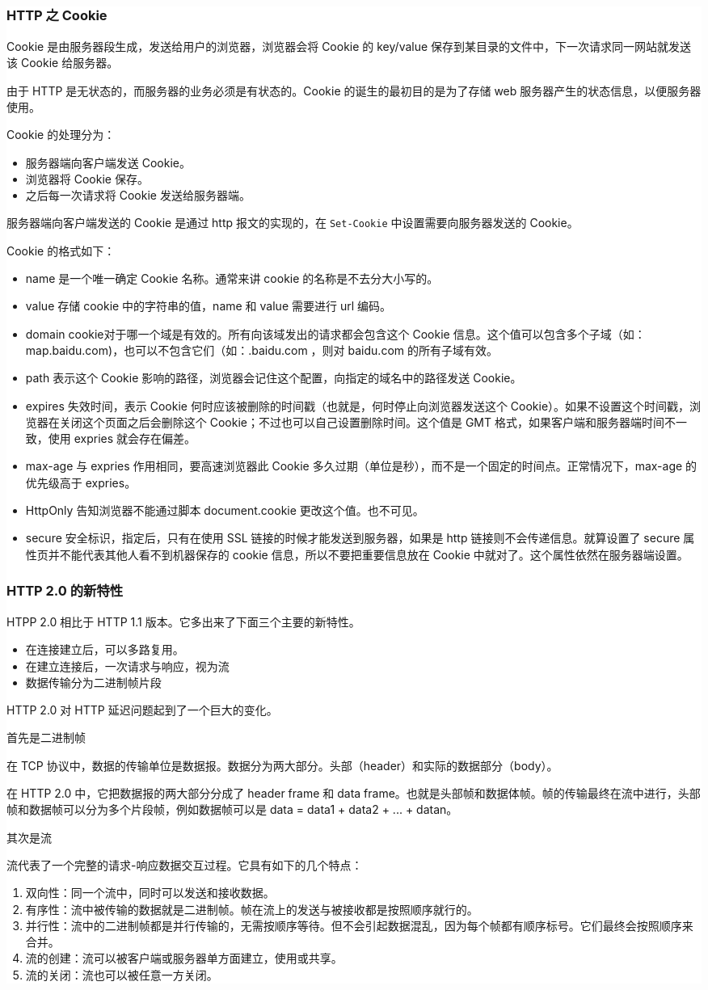 
### HTTP 之 Cookie

Cookie 是由服务器段生成，发送给用户的浏览器，浏览器会将 Cookie 的 key/value 保存到某目录的文件中，下一次请求同一网站就发送该 Cookie 给服务器。

由于 HTTP 是无状态的，而服务器的业务必须是有状态的。Cookie 的诞生的最初目的是为了存储 web 服务器产生的状态信息，以便服务器使用。

Cookie 的处理分为：

+ 服务器端向客户端发送 Cookie。
+ 浏览器将 Cookie 保存。
+ 之后每一次请求将 Cookie 发送给服务器端。

服务器端向客户端发送的 Cookie 是通过 http 报文的实现的，在 `Set-Cookie` 中设置需要向服务器发送的 Cookie。

Cookie 的格式如下：

+ name 是一个唯一确定 Cookie 名称。通常来讲 cookie 的名称是不去分大小写的。

+ value 存储 cookie 中的字符串的值，name 和 value 需要进行 url 编码。

+ domain cookie对于哪一个域是有效的。所有向该域发出的请求都会包含这个 Cookie 信息。这个值可以包含多个子域（如：map.baidu.com)，也可以不包含它们（如：.baidu.com ，则对 baidu.com 的所有子域有效。

+ path 表示这个 Cookie 影响的路径，浏览器会记住这个配置，向指定的域名中的路径发送 Cookie。

+ expires 失效时间，表示 Cookie 何时应该被删除的时间戳（也就是，何时停止向浏览器发送这个 Cookie）。如果不设置这个时间戳，浏览器在关闭这个页面之后会删除这个 Cookie；不过也可以自己设置删除时间。这个值是 GMT 格式，如果客户端和服务器端时间不一致，使用 expries 就会存在偏差。

+ max-age 与 expries 作用相同，要高速浏览器此 Cookie 多久过期（单位是秒），而不是一个固定的时间点。正常情况下，max-age 的优先级高于 expries。

+ HttpOnly 告知浏览器不能通过脚本 document.cookie 更改这个值。也不可见。

+ secure 安全标识，指定后，只有在使用 SSL 链接的时候才能发送到服务器，如果是 http 链接则不会传递信息。就算设置了 secure 属性页并不能代表其他人看不到机器保存的 cookie 信息，所以不要把重要信息放在 Cookie 中就对了。这个属性依然在服务器端设置。

### HTTP 2.0 的新特性

HTPP 2.0 相比于 HTTP 1.1 版本。它多出来了下面三个主要的新特性。

+ 在连接建立后，可以多路复用。
+ 在建立连接后，一次请求与响应，视为流
+ 数据传输分为二进制帧片段

HTTP 2.0 对 HTTP 延迟问题起到了一个巨大的变化。

首先是二进制帧

在 TCP 协议中，数据的传输单位是数据报。数据分为两大部分。头部（header）和实际的数据部分（body）。

在 HTTP 2.0 中，它把数据报的两大部分分成了 header frame 和 data frame。也就是头部帧和数据体帧。帧的传输最终在流中进行，头部帧和数据帧可以分为多个片段帧，例如数据帧可以是 data = data1 + data2 + ... + datan。

其次是流

流代表了一个完整的请求-响应数据交互过程。它具有如下的几个特点：

1. 双向性：同一个流中，同时可以发送和接收数据。
2. 有序性：流中被传输的数据就是二进制帧。帧在流上的发送与被接收都是按照顺序就行的。
3. 并行性：流中的二进制帧都是并行传输的，无需按顺序等待。但不会引起数据混乱，因为每个帧都有顺序标号。它们最终会按照顺序来合并。
4. 流的创建：流可以被客户端或服务器单方面建立，使用或共享。
5. 流的关闭：流也可以被任意一方关闭。
